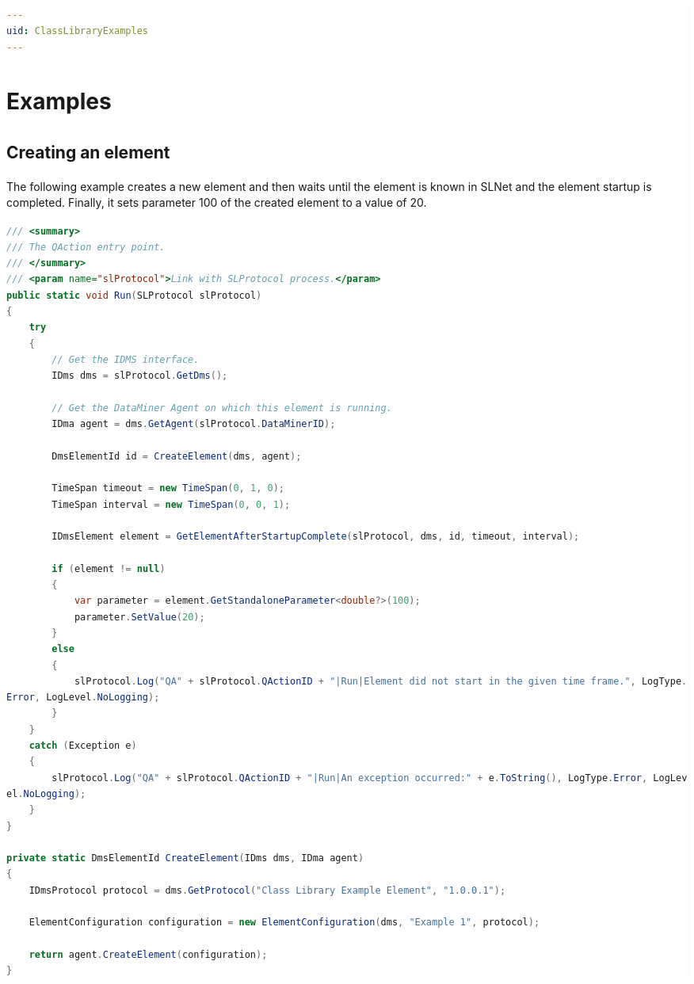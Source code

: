 ```yaml
---
uid: ClassLibraryExamples
---
```


# Examples

## Creating an element

The following example creates a new element and then waits until the element is known in SLNet and the element startup is completed. Finally, it sets parameter 100 of the created element to a value of 20.

```csharp
/// <summary>
/// The QAction entry point.
/// </summary>
/// <param name="slProtocol">Link with SLProtocol process.</param>
public static void Run(SLProtocol slProtocol)
{
    try
    {
        // Get the IDMS interface.
        IDms dms = slProtocol.GetDms();

        // Get the DataMiner Agent on which this element is running.
        IDma agent = dms.GetAgent(slProtocol.DataMinerID);

        DmsElementId id = CreateElement(dms, agent);

        TimeSpan timeout = new TimeSpan(0, 1, 0);
        TimeSpan interval = new TimeSpan(0, 0, 1);

        IDmsElement element = GetElementAfterStartupComplete(slProtocol, dms, id, timeout, interval);

        if (element != null)
        {
            var parameter = element.GetStandaloneParameter<double?>(100);
            parameter.SetValue(20);
        }
        else
        {
            slProtocol.Log("QA" + slProtocol.QActionID + "|Run|Element did not start in the given time frame.", LogType.Error, LogLevel.NoLogging);
        }
    }
    catch (Exception e)
    {
        slProtocol.Log("QA" + slProtocol.QActionID + "|Run|An exception occurred:" + e.ToString(), LogType.Error, LogLevel.NoLogging);
    }
}

private static DmsElementId CreateElement(IDms dms, IDma agent)
{
    IDmsProtocol protocol = dms.GetProtocol("Class Library Example Element", "1.0.0.1");

    ElementConfiguration configuration = new ElementConfiguration(dms, "Example 1", protocol);

    return agent.CreateElement(configuration);
}
```